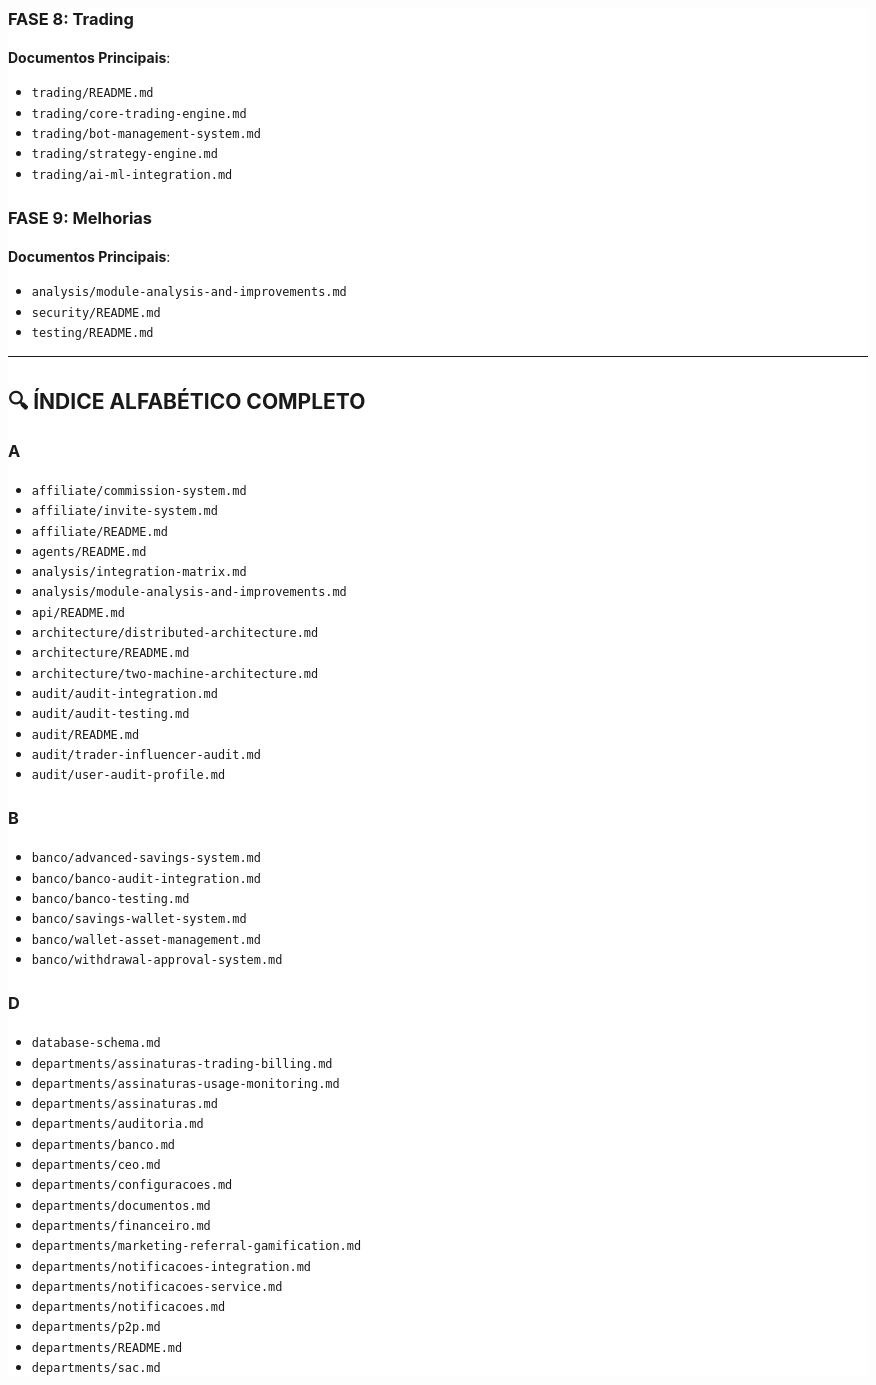 ### FASE 8: Trading
**Documentos Principais**:
- `trading/README.md`
- `trading/core-trading-engine.md`
- `trading/bot-management-system.md`
- `trading/strategy-engine.md`
- `trading/ai-ml-integration.md`

### FASE 9: Melhorias
**Documentos Principais**:
- `analysis/module-analysis-and-improvements.md`
- `security/README.md`
- `testing/README.md`

---

## 🔍 ÍNDICE ALFABÉTICO COMPLETO

### A
- `affiliate/commission-system.md`
- `affiliate/invite-system.md`
- `affiliate/README.md`
- `agents/README.md`
- `analysis/integration-matrix.md`
- `analysis/module-analysis-and-improvements.md`
- `api/README.md`
- `architecture/distributed-architecture.md`
- `architecture/README.md`
- `architecture/two-machine-architecture.md`
- `audit/audit-integration.md`
- `audit/audit-testing.md`
- `audit/README.md`
- `audit/trader-influencer-audit.md`
- `audit/user-audit-profile.md`

### B
- `banco/advanced-savings-system.md`
- `banco/banco-audit-integration.md`
- `banco/banco-testing.md`
- `banco/savings-wallet-system.md`
- `banco/wallet-asset-management.md`
- `banco/withdrawal-approval-system.md`

### D
- `database-schema.md`
- `departments/assinaturas-trading-billing.md`
- `departments/assinaturas-usage-monitoring.md`
- `departments/assinaturas.md`
- `departments/auditoria.md`
- `departments/banco.md`
- `departments/ceo.md`
- `departments/configuracoes.md`
- `departments/documentos.md`
- `departments/financeiro.md`
- `departments/marketing-referral-gamification.md`
- `departments/notificacoes-integration.md`
- `departments/notificacoes-service.md`
- `departments/notificacoes.md`
- `departments/p2p.md`
- `departments/README.md`
- `departments/sac.md`